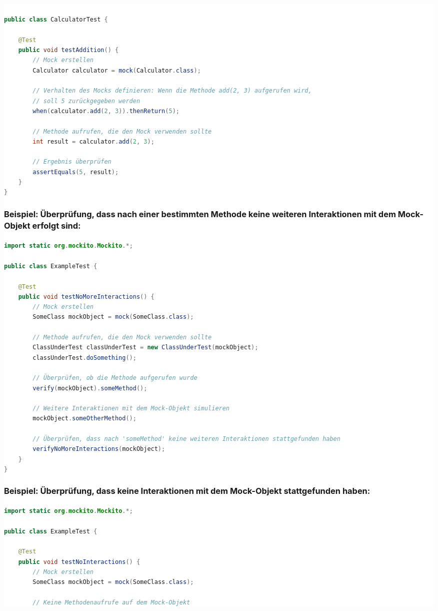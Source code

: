 ```java

public class CalculatorTest {

    @Test
    public void testAddition() {
        // Mock erstellen
        Calculator calculator = mock(Calculator.class);

        // Verhalten des Mocks definieren: Wenn die Methode add(2, 3) aufgerufen wird, 
        // soll 5 zurückgegeben werden
        when(calculator.add(2, 3)).thenReturn(5);

        // Methode aufrufen, die den Mock verwenden sollte
        int result = calculator.add(2, 3);

        // Ergebnis überprüfen
        assertEquals(5, result);
    }
}
```

### Beispiel: Überprüfung, dass nach einer bestimmten Methode keine weiteren Interaktionen mit dem Mock-Objekt erfolgt sind:
```java
import static org.mockito.Mockito.*;

public class ExampleTest {

    @Test
    public void testNoMoreInteractions() {
        // Mock erstellen
        SomeClass mockObject = mock(SomeClass.class);

        // Methode aufrufen, die den Mock verwenden sollte
        ClassUnderTest classUnderTest = new ClassUnderTest(mockObject);
        classUnderTest.doSomething();

        // Überprüfen, ob die Methode aufgerufen wurde
        verify(mockObject).someMethod();

        // Weitere Interaktionen mit dem Mock-Objekt simulieren
        mockObject.someOtherMethod();

        // Überprüfen, dass nach 'someMethod' keine weiteren Interaktionen stattgefunden haben
        verifyNoMoreInteractions(mockObject);
    }
}
```
### Beispiel: Überprüfung, dass keine Interaktionen mit dem Mock-Objekt stattgefunden haben:
```java
import static org.mockito.Mockito.*;

public class ExampleTest {

    @Test
    public void testNoInteractions() {
        // Mock erstellen
        SomeClass mockObject = mock(SomeClass.class);

        // Keine Methodenaufrufe auf dem Mock-Objekt

```